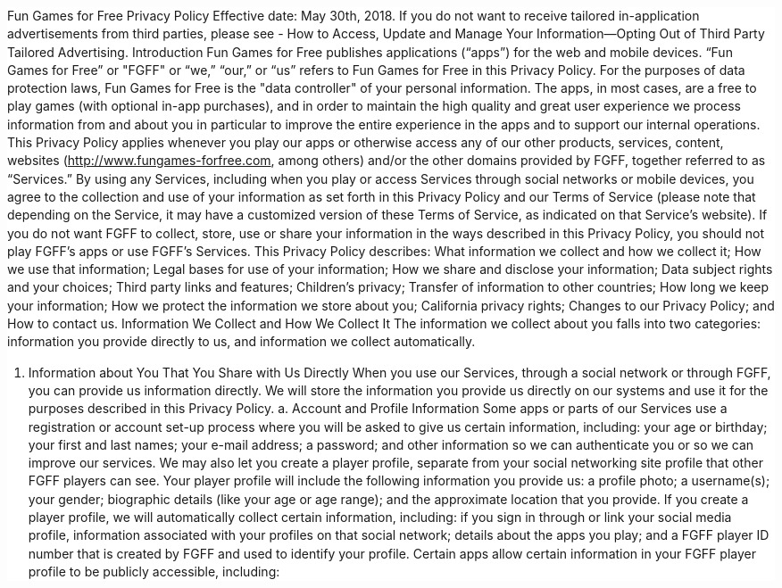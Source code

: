 Fun Games for Free Privacy Policy
Effective date: May 30th, 2018.
If you do not want to receive tailored in-application advertisements from third parties, please see - How to Access, Update and Manage Your Information—Opting Out of Third Party Tailored Advertising.
Introduction
Fun Games for Free publishes applications (“apps”) for the web and mobile devices. “Fun Games for Free” or "FGFF" or “we,” “our,” or “us” refers to Fun Games for Free in this Privacy Policy. For the purposes of data protection laws, Fun Games for Free is the "data controller" of your personal information. The apps, in most cases, are a free to play games (with optional in-app purchases), and in order to maintain the high quality and great user experience we process information from and about you in particular to improve the entire experience in the apps and to support our internal operations.
This Privacy Policy applies whenever you play our apps or otherwise access any of our other products, services, content, websites (http://www.fungames-forfree.com, among others) and/or the other domains provided by FGFF, together referred to as “Services.” By using any Services, including when you play or access Services through social networks or mobile devices, you agree to the collection and use of your information as set forth in this Privacy Policy and our Terms of Service (please note that depending on the Service, it may have a customized version of these Terms of Service, as indicated on that Service’s website).
If you do not want FGFF to collect, store, use or share your information in the ways described in this Privacy Policy, you should not play FGFF’s apps or use FGFF’s Services.
This Privacy Policy describes:
What information we collect and how we collect it;
How we use that information;
Legal bases for use of your information;
How we share and disclose your information;
Data subject rights and your choices;
Third party links and features;
Children’s privacy;
Transfer of information to other countries;
How long we keep your information;
How we protect the information we store about you;
California privacy rights;
Changes to our Privacy Policy; and
How to contact us.
Information We Collect and How We Collect It
The information we collect about you falls into two categories: information you provide directly to us, and information we collect automatically.
1. Information about You That You Share with Us Directly
When you use our Services, through a social network or through FGFF, you can provide us information directly. We will store the information you provide us directly on our systems and use it for the purposes described in this Privacy Policy.
a. Account and Profile Information
Some apps or parts of our Services use a registration or account set-up process where you will be asked to give us certain information, including:
your age or birthday;
your first and last names;
your e-mail address;
a password; and
other information so we can authenticate you or so we can improve our services.
We may also let you create a player profile, separate from your social networking site profile that other FGFF players can see. Your player profile will include the following information you provide us:
a profile photo;
a username(s);
your gender;
biographic details (like your age or age range); and
the approximate location that you provide.
If you create a player profile, we will automatically collect certain information, including:
if you sign in through or link your social media profile, information associated with your profiles on that social network;
details about the apps you play; and
a FGFF player ID number that is created by FGFF and used to identify your profile.
Certain apps allow certain information in your FGFF player profile to be publicly accessible, including:
